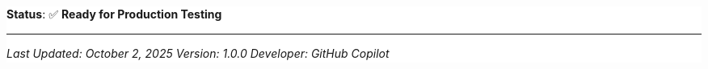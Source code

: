 **Status**: ✅ **Ready for Production Testing**

---

*Last Updated: October 2, 2025*
*Version: 1.0.0*
*Developer: GitHub Copilot*
